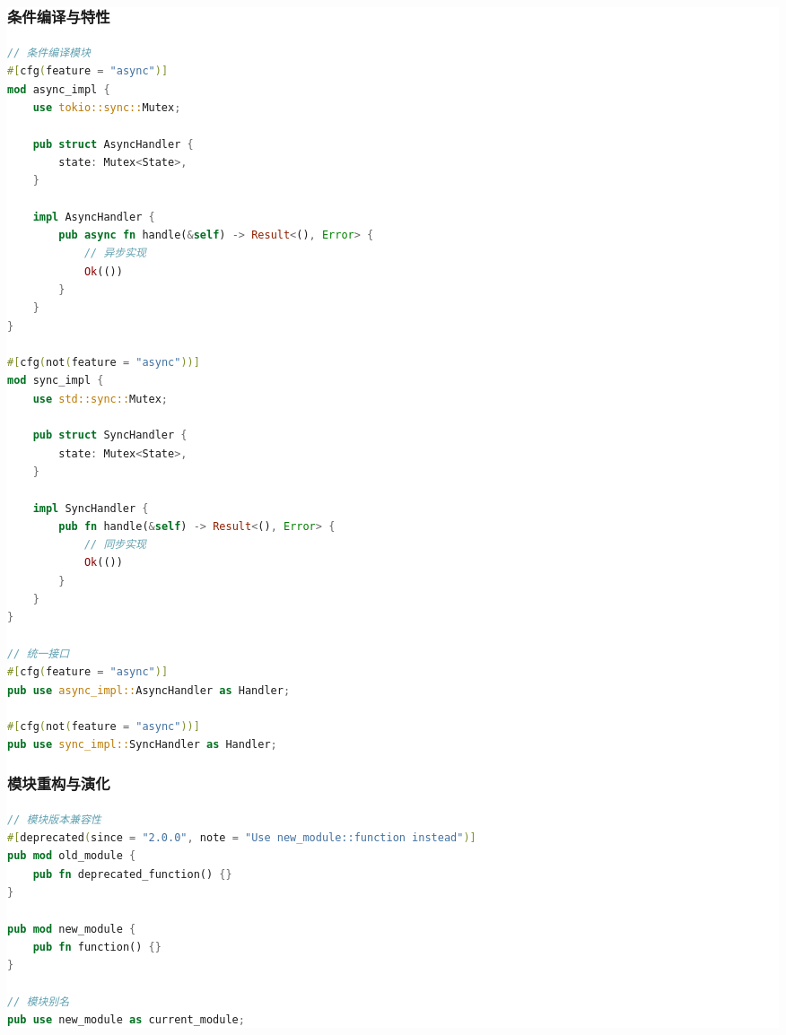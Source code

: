 ```rust
```

### 条件编译与特性

```rust
// 条件编译模块
#[cfg(feature = "async")]
mod async_impl {
    use tokio::sync::Mutex;
    
    pub struct AsyncHandler {
        state: Mutex<State>,
    }
    
    impl AsyncHandler {
        pub async fn handle(&self) -> Result<(), Error> {
            // 异步实现
            Ok(())
        }
    }
}

#[cfg(not(feature = "async"))]
mod sync_impl {
    use std::sync::Mutex;
    
    pub struct SyncHandler {
        state: Mutex<State>,
    }
    
    impl SyncHandler {
        pub fn handle(&self) -> Result<(), Error> {
            // 同步实现
            Ok(())
        }
    }
}

// 统一接口
#[cfg(feature = "async")]
pub use async_impl::AsyncHandler as Handler;

#[cfg(not(feature = "async"))]
pub use sync_impl::SyncHandler as Handler;
```

### 模块重构与演化

```rust
// 模块版本兼容性
#[deprecated(since = "2.0.0", note = "Use new_module::function instead")]
pub mod old_module {
    pub fn deprecated_function() {}
}

pub mod new_module {
    pub fn function() {}
}

// 模块别名
pub use new_module as current_module;
```
